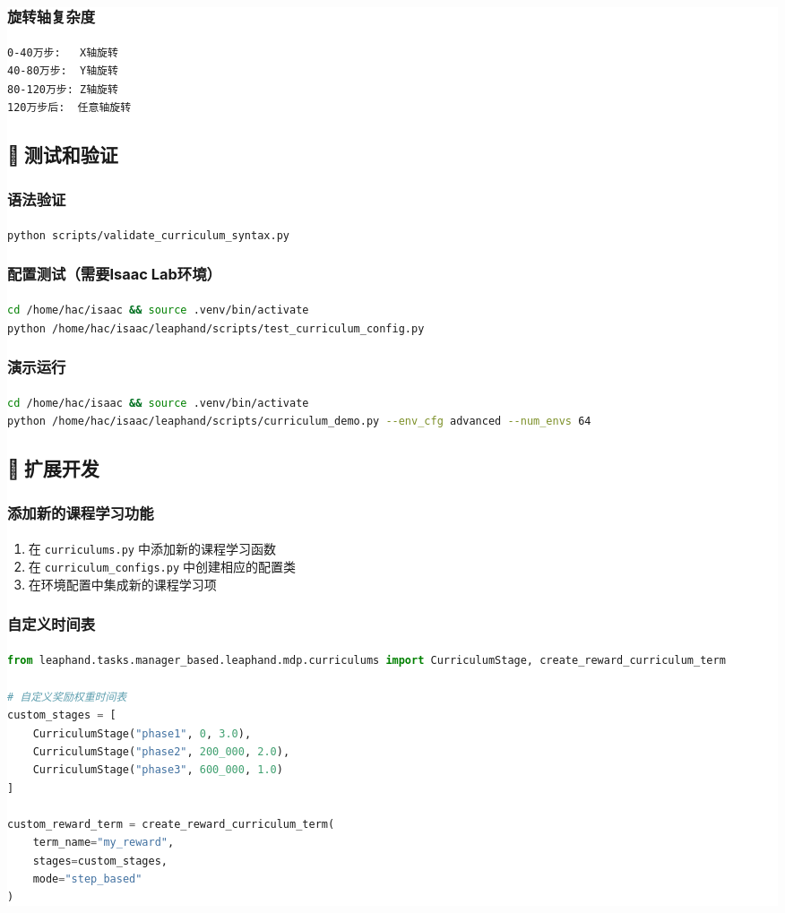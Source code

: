 ### 旋转轴复杂度
```
0-40万步:   X轴旋转
40-80万步:  Y轴旋转
80-120万步: Z轴旋转
120万步后:  任意轴旋转
```

## 🧪 测试和验证

### 语法验证
```bash
python scripts/validate_curriculum_syntax.py
```

### 配置测试（需要Isaac Lab环境）
```bash
cd /home/hac/isaac && source .venv/bin/activate
python /home/hac/isaac/leaphand/scripts/test_curriculum_config.py
```

### 演示运行
```bash
cd /home/hac/isaac && source .venv/bin/activate
python /home/hac/isaac/leaphand/scripts/curriculum_demo.py --env_cfg advanced --num_envs 64
```

## 🔧 扩展开发

### 添加新的课程学习功能

1. 在 `curriculums.py` 中添加新的课程学习函数
2. 在 `curriculum_configs.py` 中创建相应的配置类
3. 在环境配置中集成新的课程学习项

### 自定义时间表

```python
from leaphand.tasks.manager_based.leaphand.mdp.curriculums import CurriculumStage, create_reward_curriculum_term

# 自定义奖励权重时间表
custom_stages = [
    CurriculumStage("phase1", 0, 3.0),
    CurriculumStage("phase2", 200_000, 2.0),
    CurriculumStage("phase3", 600_000, 1.0)
]

custom_reward_term = create_reward_curriculum_term(
    term_name="my_reward",
    stages=custom_stages,
    mode="step_based"
)
```
